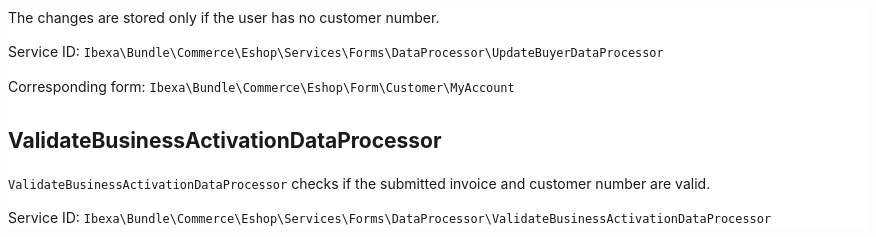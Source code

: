 The changes are stored only if the user has no customer number.

Service ID: `Ibexa\Bundle\Commerce\Eshop\Services\Forms\DataProcessor\UpdateBuyerDataProcessor`

Corresponding form: `Ibexa\Bundle\Commerce\Eshop\Form\Customer\MyAccount`

## ValidateBusinessActivationDataProcessor

`ValidateBusinessActivationDataProcessor` checks if the submitted invoice and customer number are valid.

Service ID: `Ibexa\Bundle\Commerce\Eshop\Services\Forms\DataProcessor\ValidateBusinessActivationDataProcessor`
